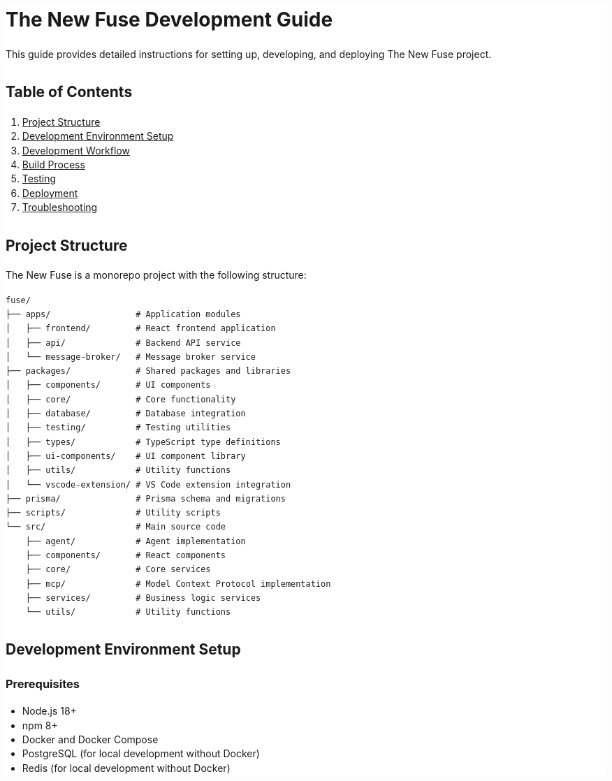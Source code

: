 # The New Fuse Development Guide

This guide provides detailed instructions for setting up, developing, and deploying The New Fuse project.

## Table of Contents

1. [Project Structure](#project-structure)
2. [Development Environment Setup](#development-environment-setup)
3. [Development Workflow](#development-workflow)
4. [Build Process](#build-process)
5. [Testing](#testing)
6. [Deployment](#deployment)
7. [Troubleshooting](#troubleshooting)

## Project Structure

The New Fuse is a monorepo project with the following structure:

```
fuse/
├── apps/                 # Application modules
│   ├── frontend/         # React frontend application
│   ├── api/              # Backend API service
│   └── message-broker/   # Message broker service
├── packages/             # Shared packages and libraries
│   ├── components/       # UI components
│   ├── core/             # Core functionality
│   ├── database/         # Database integration
│   ├── testing/          # Testing utilities
│   ├── types/            # TypeScript type definitions
│   ├── ui-components/    # UI component library
│   ├── utils/            # Utility functions
│   └── vscode-extension/ # VS Code extension integration
├── prisma/               # Prisma schema and migrations
├── scripts/              # Utility scripts
└── src/                  # Main source code
    ├── agent/            # Agent implementation
    ├── components/       # React components
    ├── core/             # Core services
    ├── mcp/              # Model Context Protocol implementation
    ├── services/         # Business logic services
    └── utils/            # Utility functions
```

## Development Environment Setup

### Prerequisites

- Node.js 18+
- npm 8+
- Docker and Docker Compose
- PostgreSQL (for local development without Docker)
- Redis (for local development without Docker)
